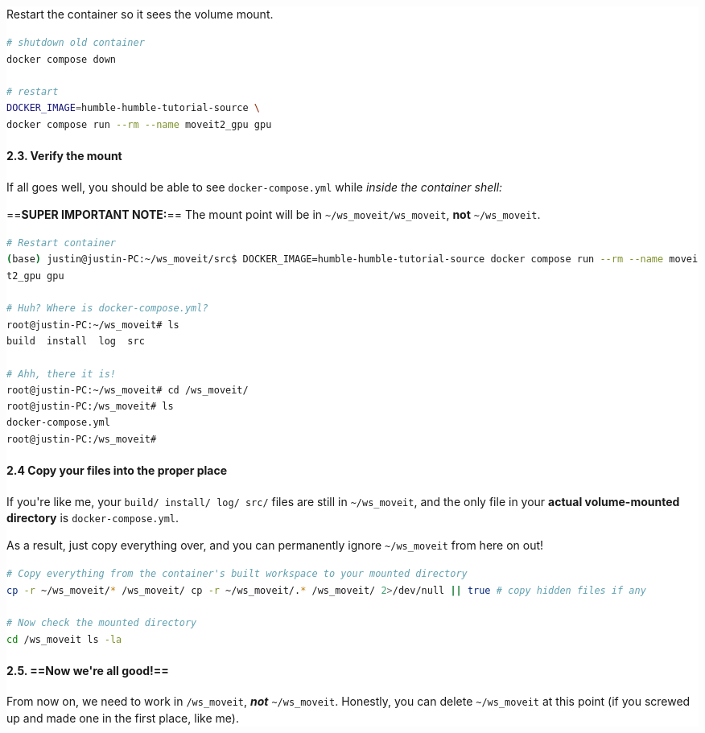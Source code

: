 Restart the container so it sees the volume mount.

```bash
# shutdown old container
docker compose down

# restart
DOCKER_IMAGE=humble-humble-tutorial-source \
docker compose run --rm --name moveit2_gpu gpu
```

#### 2.3. Verify the mount

If all goes well, you should be able to see ```docker-compose.yml``` while *inside the container shell:*

==**SUPER IMPORTANT NOTE:**== The mount point will be in ```~/ws_moveit/ws_moveit```, **not** ```~/ws_moveit```.

```bash
# Restart container 
(base) justin@justin-PC:~/ws_moveit/src$ DOCKER_IMAGE=humble-humble-tutorial-source docker compose run --rm --name moveit2_gpu gpu

# Huh? Where is docker-compose.yml?
root@justin-PC:~/ws_moveit# ls
build  install  log  src

# Ahh, there it is!
root@justin-PC:~/ws_moveit# cd /ws_moveit/
root@justin-PC:/ws_moveit# ls
docker-compose.yml
root@justin-PC:/ws_moveit# 
```


#### 2.4 Copy your files into the proper place
If you're like me, your ```build/ install/ log/ src/``` files are still in ```~/ws_moveit```, and the only file in your **actual volume-mounted directory** is ```docker-compose.yml```. 

As a result, just copy everything over, and you can permanently ignore ```~/ws_moveit``` from here on out!

```bash
# Copy everything from the container's built workspace to your mounted directory 
cp -r ~/ws_moveit/* /ws_moveit/ cp -r ~/ws_moveit/.* /ws_moveit/ 2>/dev/null || true # copy hidden files if any 

# Now check the mounted directory 
cd /ws_moveit ls -la
```


#### 2.5. ==Now we're all good!==

From now on, we need to work in ```/ws_moveit```, ***not*** ```~/ws_moveit```. Honestly, you can delete ```~/ws_moveit``` at this point (if you screwed up and made one in the first place, like me).
